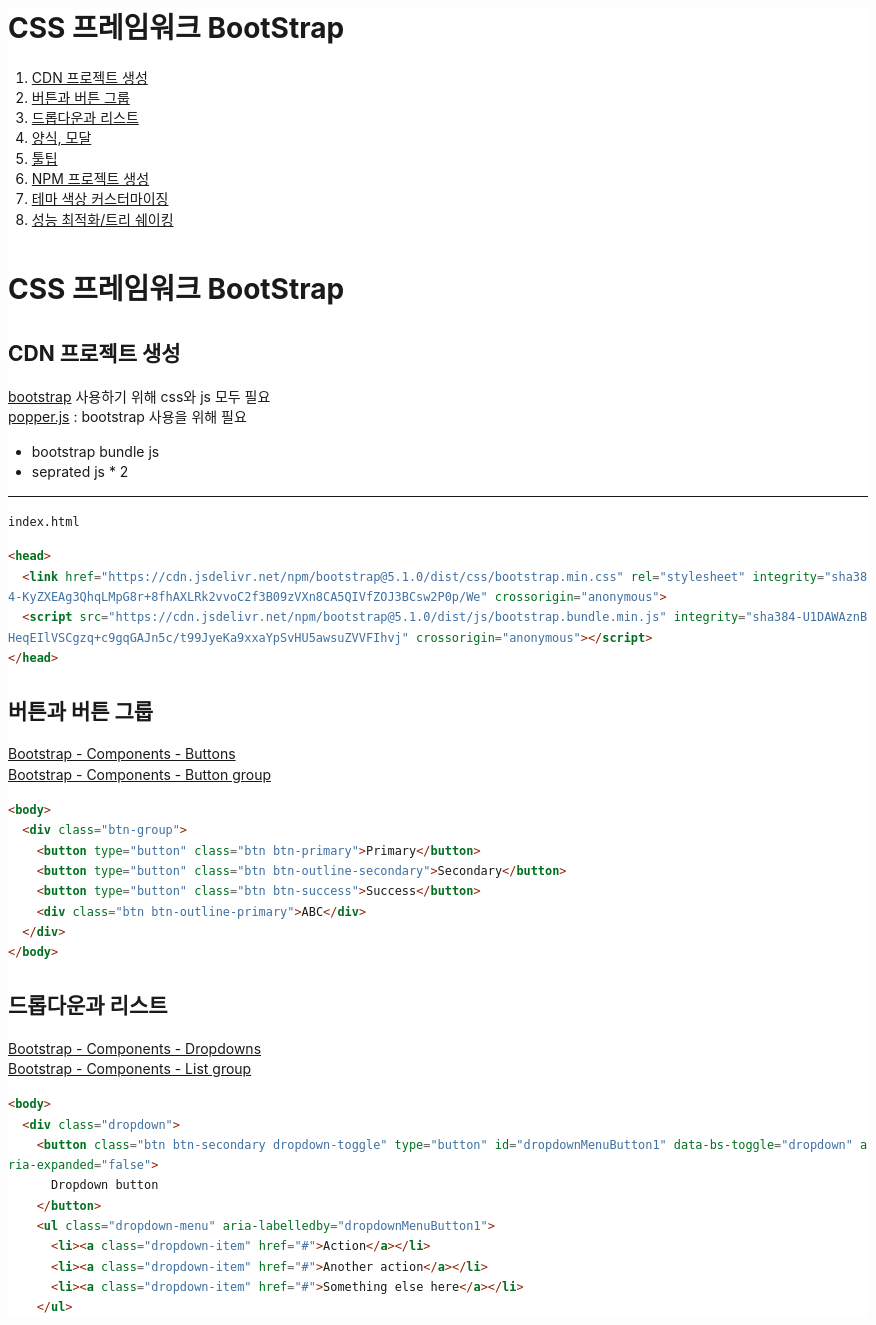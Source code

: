 # CSS 프레임워크 BootStrap
1. [CDN 프로젝트 생성](#cdn-프로젝트-생성)
1. [버튼과 버튼 그룹](#버튼과-버튼-그룹)
1. [드롭다운과 리스트](#드롭다운과-리스트)
1. [양식, 모달](#양식-모달)
1. [툴팁](#툴팁)
1. [NPM 프로젝트 생성](#npm-프로젝트-생성)
1. [테마 색상 커스터마이징](#테마-색상-커스터마이징)
1. [성능 최적화/트리 쉐이킹](#성능-최적화트리-쉐이킹)

# CSS 프레임워크 BootStrap

## CDN 프로젝트 생성
[bootstrap](https://getbootstrap.com/) 사용하기 위해 css와 js 모두 필요  
[popper.js](https://popper.js.org/) : bootstrap 사용을 위해 필요  
- bootstrap bundle js
- seprated js * 2  
---
`index.html`
```html
<head>
  <link href="https://cdn.jsdelivr.net/npm/bootstrap@5.1.0/dist/css/bootstrap.min.css" rel="stylesheet" integrity="sha384-KyZXEAg3QhqLMpG8r+8fhAXLRk2vvoC2f3B09zVXn8CA5QIVfZOJ3BCsw2P0p/We" crossorigin="anonymous">
  <script src="https://cdn.jsdelivr.net/npm/bootstrap@5.1.0/dist/js/bootstrap.bundle.min.js" integrity="sha384-U1DAWAznBHeqEIlVSCgzq+c9gqGAJn5c/t99JyeKa9xxaYpSvHU5awsuZVVFIhvj" crossorigin="anonymous"></script>
</head>
```

## 버튼과 버튼 그룹
[Bootstrap - Components - Buttons](https://getbootstrap.com/docs/5.1/components/buttons/)  
[Bootstrap - Components - Button group](https://getbootstrap.com/docs/5.1/components/button-group/)  


```html
<body>
  <div class="btn-group">
    <button type="button" class="btn btn-primary">Primary</button>
    <button type="button" class="btn btn-outline-secondary">Secondary</button>
    <button type="button" class="btn btn-success">Success</button>
    <div class="btn btn-outline-primary">ABC</div>
  </div>
</body>
```

## 드롭다운과 리스트
[Bootstrap - Components - Dropdowns](https://getbootstrap.com/docs/5.1/components/dropdowns/)  
[Bootstrap - Components - List group](https://getbootstrap.com/docs/5.1/components/list-group//)  
```html
<body>
  <div class="dropdown">
    <button class="btn btn-secondary dropdown-toggle" type="button" id="dropdownMenuButton1" data-bs-toggle="dropdown" aria-expanded="false">
      Dropdown button
    </button>
    <ul class="dropdown-menu" aria-labelledby="dropdownMenuButton1">
      <li><a class="dropdown-item" href="#">Action</a></li>
      <li><a class="dropdown-item" href="#">Another action</a></li>
      <li><a class="dropdown-item" href="#">Something else here</a></li>
    </ul>
```